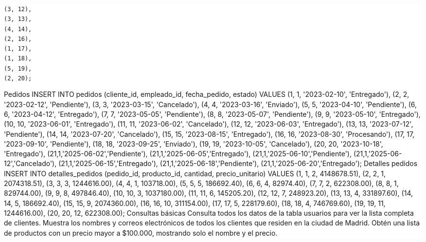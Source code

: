     (3, 12),
    (3, 13),
    (4, 14),
    (2, 16),
    (1, 17),
    (1, 18),
    (5, 19),
    (2, 20);
Pedidos
INSERT INTO pedidos (cliente_id, empleado_id, fecha_pedido, estado) VALUES
(1, 1, '2023-02-10', 'Entregado'),
(2, 2, '2023-02-12', 'Pendiente'),
(3, 3, '2023-03-15', 'Cancelado'),
(4, 4, '2023-03-16', 'Enviado'),
(5, 5, '2023-04-10', 'Pendiente'),
(6, 6, '2023-04-12', 'Entregado'),
(7, 7, '2023-05-05', 'Pendiente'),
(8, 8, '2023-05-07', 'Pendiente'),
(9, 9, '2023-05-10', 'Entregado'),
(10, 10, '2023-06-01', 'Entregado'),
(11, 11, '2023-06-02', 'Cancelado'),
(12, 12, '2023-06-03', 'Entregado'),
(13, 13, '2023-07-12', 'Pendiente'),
(14, 14, '2023-07-20', 'Cancelado'),
(15, 15, '2023-08-15', 'Entregado'),
(16, 16, '2023-08-30', 'Procesando'),
(17, 17, '2023-09-10', 'Pendiente'),
(18, 18, '2023-09-25', 'Enviado'),
(19, 19, '2023-10-05', 'Cancelado'),
(20, 20, '2023-10-18', 'Entregado'),
(21,1,'2025-06-02','Pendiente'),
(21,1,'2025-06-05','Entregado'),
(21,1,'2025-06-10','Pendiente'),
(21,1,'2025-06-12','Cancelado'),
(21,1,'2025-06-15','Entregado'),
(21,1,'2025-06-18','Pendiente'),
(21,1,'2025-06-20','Entregado');
Detalles pedidos
INSERT INTO detalles_pedidos (pedido_id, producto_id, cantidad, precio_unitario) VALUES
(1,  1,  2,  4148678.51),
(2,  2,  1,  2074318.51),
(3,  3,  3,  1244616.00),
(4,  4,  1,   103718.00),
(5,  5,  5,   186692.40),
(6,  6,  4,    82974.40),
(7,  7,  2,   622308.00),
(8,  8,  1,   829744.00),
(9,  9,  8,   497846.40),
(10, 10, 3,  1037180.00),
(11, 11, 6,   145205.20),
(12, 12, 7,   248923.20),
(13, 13, 4,   331897.60),
(14, 14, 5,   186692.40),
(15, 15, 9,  2074360.00),
(16, 16, 10,  311154.00),
(17, 17, 5,   228179.60),
(18, 18, 4,   746769.60),
(19, 19, 11, 1244616.00),
(20, 20, 12,  622308.00);
Consultas básicas
Consulta todos los datos de la tabla usuarios para ver la lista completa de clientes.
Muestra los nombres y correos electrónicos de todos los clientes que residen en la ciudad de Madrid.
Obtén una lista de productos con un precio mayor a $100.000, mostrando solo el nombre y el precio.